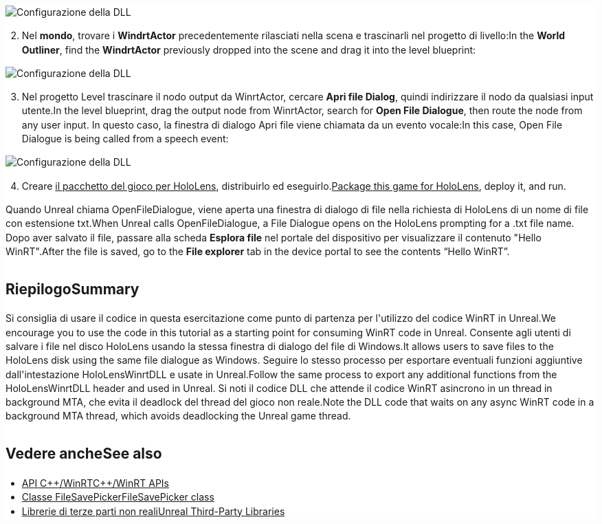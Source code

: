 ![Configurazione della DLL](images/unreal-winrt-img-06.png)

2. <span data-ttu-id="9083e-163">Nel **mondo**, trovare i **WindrtActor** precedentemente rilasciati nella scena e trascinarli nel progetto di livello:</span><span class="sxs-lookup"><span data-stu-id="9083e-163">In the **World Outliner**, find the **WindrtActor** previously dropped into the scene and drag it into the level blueprint:</span></span> 

![Configurazione della DLL](images/unreal-winrt-img-07.png)

3. <span data-ttu-id="9083e-165">Nel progetto Level trascinare il nodo output da WinrtActor, cercare **Apri file Dialog**, quindi indirizzare il nodo da qualsiasi input utente.</span><span class="sxs-lookup"><span data-stu-id="9083e-165">In the level blueprint, drag the output node from WinrtActor, search for **Open File Dialogue**, then route the node from any user input.</span></span>  <span data-ttu-id="9083e-166">In questo caso, la finestra di dialogo Apri file viene chiamata da un evento vocale:</span><span class="sxs-lookup"><span data-stu-id="9083e-166">In this case, Open File Dialogue is being called from a speech event:</span></span> 

![Configurazione della DLL](images/unreal-winrt-img-08.png)

4. <span data-ttu-id="9083e-168">Creare [il pacchetto del gioco per HoloLens](unreal-uxt-ch6.md), distribuirlo ed eseguirlo.</span><span class="sxs-lookup"><span data-stu-id="9083e-168">[Package this game for HoloLens](unreal-uxt-ch6.md), deploy it, and run.</span></span>  

<span data-ttu-id="9083e-169">Quando Unreal chiama OpenFileDialogue, viene aperta una finestra di dialogo di file nella richiesta di HoloLens di un nome di file con estensione txt.</span><span class="sxs-lookup"><span data-stu-id="9083e-169">When Unreal calls OpenFileDialogue, a File Dialogue opens on the HoloLens prompting for a .txt file name.</span></span>  <span data-ttu-id="9083e-170">Dopo aver salvato il file, passare alla scheda **Esplora file** nel portale del dispositivo per visualizzare il contenuto "Hello WinRT".</span><span class="sxs-lookup"><span data-stu-id="9083e-170">After the file is saved, go to the **File explorer** tab in the device portal to see the contents “Hello WinRT”.</span></span> 

## <a name="summary"></a><span data-ttu-id="9083e-171">Riepilogo</span><span class="sxs-lookup"><span data-stu-id="9083e-171">Summary</span></span> 

<span data-ttu-id="9083e-172">Si consiglia di usare il codice in questa esercitazione come punto di partenza per l'utilizzo del codice WinRT in Unreal.</span><span class="sxs-lookup"><span data-stu-id="9083e-172">We encourage you to use the code in this tutorial as a starting point for consuming WinRT code in Unreal.</span></span>  <span data-ttu-id="9083e-173">Consente agli utenti di salvare i file nel disco HoloLens usando la stessa finestra di dialogo del file di Windows.</span><span class="sxs-lookup"><span data-stu-id="9083e-173">It allows users to save files to the HoloLens disk using the same file dialogue as Windows.</span></span>  <span data-ttu-id="9083e-174">Seguire lo stesso processo per esportare eventuali funzioni aggiuntive dall'intestazione HoloLensWinrtDLL e usate in Unreal.</span><span class="sxs-lookup"><span data-stu-id="9083e-174">Follow the same process to export any additional functions from the HoloLensWinrtDLL header and used in Unreal.</span></span>  <span data-ttu-id="9083e-175">Si noti il codice DLL che attende il codice WinRT asincrono in un thread in background MTA, che evita il deadlock del thread del gioco non reale.</span><span class="sxs-lookup"><span data-stu-id="9083e-175">Note the DLL code that waits on any async WinRT code in a background MTA thread, which avoids deadlocking the Unreal game thread.</span></span> 

## <a name="see-also"></a><span data-ttu-id="9083e-176">Vedere anche</span><span class="sxs-lookup"><span data-stu-id="9083e-176">See also</span></span>
* [<span data-ttu-id="9083e-177">API C++/WinRT</span><span class="sxs-lookup"><span data-stu-id="9083e-177">C++/WinRT APIs</span></span>](https://docs.microsoft.com/windows/uwp/cpp-and-winrt-apis/)
* [<span data-ttu-id="9083e-178">Classe FileSavePicker</span><span class="sxs-lookup"><span data-stu-id="9083e-178">FileSavePicker class</span></span>](https://docs.microsoft.com/uwp/api/Windows.Storage.Pickers.FileSavePicker) 
* [<span data-ttu-id="9083e-179">Librerie di terze parti non reali</span><span class="sxs-lookup"><span data-stu-id="9083e-179">Unreal Third-Party Libraries</span></span>](https://docs.unrealengine.com/Programming/BuildTools/UnrealBuildTool/ThirdPartyLibraries/index.html) 
